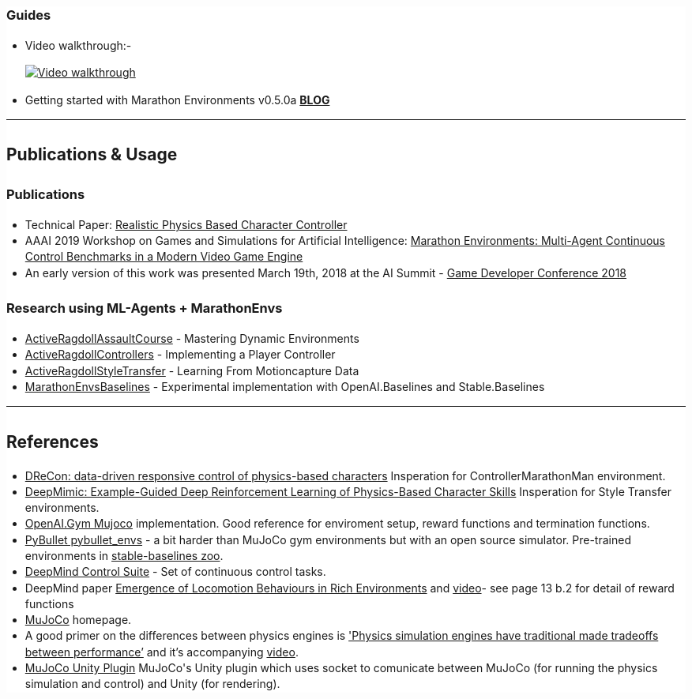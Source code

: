 ### Guides

* Video walkthrough:-

    [![Video walkthrough](https://img.youtube.com/vi/itUtkgCTma4/mqdefault.jpg)](https://www.youtube.com/watch?v=itUtkgCTma4) 
* Getting started with Marathon Environments v0.5.0a [**BLOG**](https://github.com/Unity-Technologies/marathon-envs/releases/tag/0.5.0a)

---

## Publications & Usage

### Publications

* Technical Paper: [Realistic Physics Based Character Controller](https://arxiv.org/abs/2006.07508)
* AAAI 2019 Workshop on Games and Simulations for Artificial Intelligence: [Marathon Environments: Multi-Agent Continuous Control Benchmarks in a Modern Video Game Engine](https://arxiv.org/abs/1902.09097)
* An early version of this work was presented March 19th, 2018 at the AI Summit - [Game Developer Conference 2018](http://schedule.gdconf.com/session/beyond-bots-making-machine-learning-accessible-and-useful/856147)

### Research using ML-Agents + MarathonEnvs

* [ActiveRagdollAssaultCourse](https://github.com/Sohojoe/ActiveRagdollAssaultCourse) - Mastering Dynamic Environments
* [ActiveRagdollControllers](https://github.com/Sohojoe/ActiveRagdollControllers) - Implementing a Player Controller
* [ActiveRagdollStyleTransfer](https://github.com/Sohojoe/ActiveRagdollStyleTransfer) - Learning From Motioncapture Data
* [MarathonEnvsBaselines](https://github.com/Sohojoe/MarathonEnvsBaselines) - Experimental implementation with OpenAI.Baselines and Stable.Baselines

---

## References
* [DReCon: data-driven responsive control of physics-based characters](https://dl.acm.org/doi/10.1145/3355089.3356536) Insperation for ControllerMarathonMan environment.
* [DeepMimic: Example-Guided Deep Reinforcement Learning of Physics-Based Character Skills](https://arxiv.org/abs/1804.02717) Insperation for Style Transfer environments.
* [OpenAI.Gym Mujoco](https://github.com/openai/gym/tree/master/gym/envs/mujoco) implementation. Good reference for enviroment setup, reward functions and termination functions.
* [PyBullet pybullet_envs](https://pybullet.org) - a bit harder than MuJoCo gym environments but with an open source simulator. Pre-trained environments in [stable-baselines zoo](https://github.com/araffin/rl-baselines-zoo).
* [DeepMind Control Suite](https://github.com/deepmind/dm_control) - Set of continuous control tasks.
* DeepMind paper [Emergence of Locomotion Behaviours in Rich Environments](https://arxiv.org/pdf/1707.02286) and [video](https://youtu.be/hx_bgoTF7bs)- see page 13 b.2 for detail of reward functions
* [MuJoCo](http://www.mujoco.org) homepage.
* A good primer on the differences between physics engines is ['Physics simulation engines have traditional made tradeoffs between performance’](https://homes.cs.washington.edu/~todorov/papers/ErezICRA15.pdf) and it’s accompanying [video](https://homes.cs.washington.edu/~todorov/media/ErezICRA15.mp4).
* [MuJoCo Unity Plugin](http://www.mujoco.org/book/unity.html) MuJoCo's Unity plugin which uses socket to comunicate between MuJoCo (for running the physics simulation and control) and Unity (for rendering).
